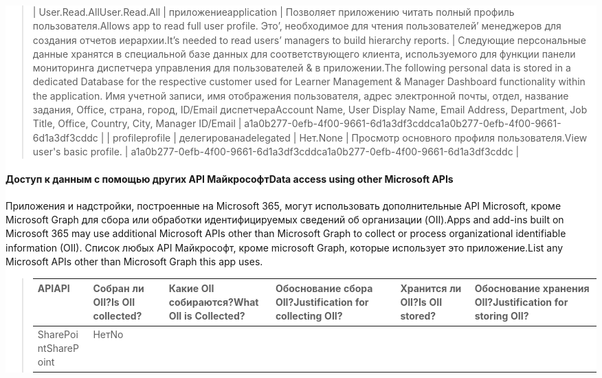 >| <span data-ttu-id="5b0a5-160">User.Read.All</span><span class="sxs-lookup"><span data-stu-id="5b0a5-160">User.Read.All</span></span> | <span data-ttu-id="5b0a5-161">приложение</span><span class="sxs-lookup"><span data-stu-id="5b0a5-161">application</span></span> | <span data-ttu-id="5b0a5-162">Позволяет приложению читать полный профиль пользователя.</span><span class="sxs-lookup"><span data-stu-id="5b0a5-162">Allows app to read full user profile.</span></span> <span data-ttu-id="5b0a5-163">Это&#8217;, необходимое для чтения пользователей&#8217; менеджеров для создания отчетов иерархии.</span><span class="sxs-lookup"><span data-stu-id="5b0a5-163">It&#8217;s needed to read users&#8217; managers to build hierarchy reports.</span></span> | <span data-ttu-id="5b0a5-164">Следующие персональные данные хранятся в специальной базе данных для соответствующего клиента, используемого для функции панели мониторинга диспетчера управления для пользователей &amp; в приложении.</span><span class="sxs-lookup"><span data-stu-id="5b0a5-164">The following personal data is stored in a dedicated Database for the respective customer used for Learner Management &amp; Manager Dashboard functionality within the application.</span></span> <span data-ttu-id="5b0a5-165">Имя учетной записи, имя отображения пользователя, адрес электронной почты, отдел, название задания, Office, страна, город, ID/Email диспетчера</span><span class="sxs-lookup"><span data-stu-id="5b0a5-165">Account Name, User Display Name, Email Address, Department, Job Title, Office, Country, City, Manager ID/Email</span></span> | <span data-ttu-id="5b0a5-166">a1a0b277-0efb-4f00-9661-6d1a3df3cddc</span><span class="sxs-lookup"><span data-stu-id="5b0a5-166">a1a0b277-0efb-4f00-9661-6d1a3df3cddc</span></span> |
>| <span data-ttu-id="5b0a5-167">profile</span><span class="sxs-lookup"><span data-stu-id="5b0a5-167">profile</span></span> | <span data-ttu-id="5b0a5-168">делегирована</span><span class="sxs-lookup"><span data-stu-id="5b0a5-168">delegated</span></span> | <span data-ttu-id="5b0a5-169">Нет.</span><span class="sxs-lookup"><span data-stu-id="5b0a5-169">None</span></span> | <span data-ttu-id="5b0a5-170">Просмотр основного профиля пользователя.</span><span class="sxs-lookup"><span data-stu-id="5b0a5-170">View user's basic profile.</span></span> | <span data-ttu-id="5b0a5-171">a1a0b277-0efb-4f00-9661-6d1a3df3cddc</span><span class="sxs-lookup"><span data-stu-id="5b0a5-171">a1a0b277-0efb-4f00-9661-6d1a3df3cddc</span></span> |

#### <a name="data-access-using-other-microsoft-apis"></a><span data-ttu-id="5b0a5-172">Доступ к данным с помощью других API Майкрософт</span><span class="sxs-lookup"><span data-stu-id="5b0a5-172">Data access using other Microsoft APIs</span></span>

<span data-ttu-id="5b0a5-173">Приложения и надстройки, построенные на Microsoft 365, могут использовать дополнительные API Microsoft, кроме Microsoft Graph для сбора или обработки идентифицируемых сведений об организации (OII).</span><span class="sxs-lookup"><span data-stu-id="5b0a5-173">Apps and add-ins built on Microsoft 365 may use additional Microsoft APIs other than Microsoft Graph to collect or process organizational identifiable information (OII).</span></span> <span data-ttu-id="5b0a5-174">Список любых API Майкрософт, кроме microsoft Graph, которые использует это приложение.</span><span class="sxs-lookup"><span data-stu-id="5b0a5-174">List any Microsoft APIs other than Microsoft Graph this app uses.</span></span>

>| <span data-ttu-id="5b0a5-175">**API**</span><span class="sxs-lookup"><span data-stu-id="5b0a5-175">**API**</span></span> |  <span data-ttu-id="5b0a5-176">**Собран ли OII?**</span><span class="sxs-lookup"><span data-stu-id="5b0a5-176">**Is OII collected?**</span></span> |  <span data-ttu-id="5b0a5-177">**Какие OII собираются?**</span><span class="sxs-lookup"><span data-stu-id="5b0a5-177">**What OII is Collected?**</span></span> | <span data-ttu-id="5b0a5-178">**Обоснование сбора OII?**</span><span class="sxs-lookup"><span data-stu-id="5b0a5-178">**Justification for collecting OII?**</span></span> | <span data-ttu-id="5b0a5-179">**Хранится ли OII?**</span><span class="sxs-lookup"><span data-stu-id="5b0a5-179">**Is OII stored?**</span></span> | <span data-ttu-id="5b0a5-180">**Обоснование хранения OII?**</span><span class="sxs-lookup"><span data-stu-id="5b0a5-180">**Justification for storing OII?**</span></span> |
>|:-------------------|:-------------------|:--------------------------|:--------------------------|:---------------------------------------------------|:--------------------------|
>| <span data-ttu-id="5b0a5-181">SharePoint</span><span class="sxs-lookup"><span data-stu-id="5b0a5-181">SharePoint</span></span> | <span data-ttu-id="5b0a5-182">Нет</span><span class="sxs-lookup"><span data-stu-id="5b0a5-182">No</span></span> |  |  |  |  |
